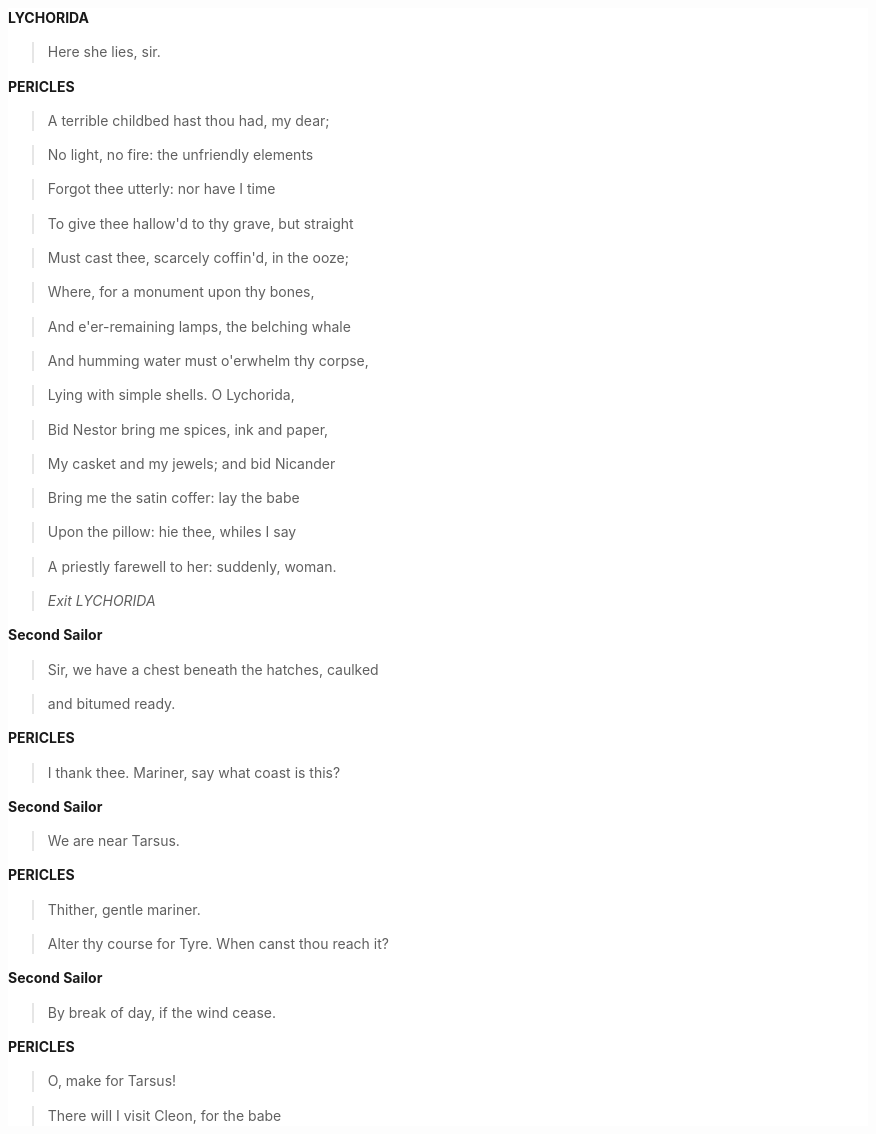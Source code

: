 **LYCHORIDA**

> Here she lies, sir.  

**PERICLES**

> A terrible childbed hast thou had, my dear;  

> No light, no fire: the unfriendly elements  

> Forgot thee utterly: nor have I time  

> To give thee hallow'd to thy grave, but straight  

> Must cast thee, scarcely coffin'd, in the ooze;  

> Where, for a monument upon thy bones,  

> And e'er-remaining lamps, the belching whale  

> And humming water must o'erwhelm thy corpse,  

> Lying with simple shells. O Lychorida,  

> Bid Nestor bring me spices, ink and paper,  

> My casket and my jewels; and bid Nicander  

> Bring me the satin coffer: lay the babe  

> Upon the pillow: hie thee, whiles I say  

> A priestly farewell to her: suddenly, woman.  

> *Exit LYCHORIDA*

**Second Sailor**

> Sir, we have a chest beneath the hatches, caulked  

> and bitumed ready.  

**PERICLES**

> I thank thee. Mariner, say what coast is this?  

**Second Sailor**

> We are near Tarsus.  

**PERICLES**

> Thither, gentle mariner.  

> Alter thy course for Tyre. When canst thou reach it?  

**Second Sailor**

> By break of day, if the wind cease.  

**PERICLES**

> O, make for Tarsus!  

> There will I visit Cleon, for the babe  
